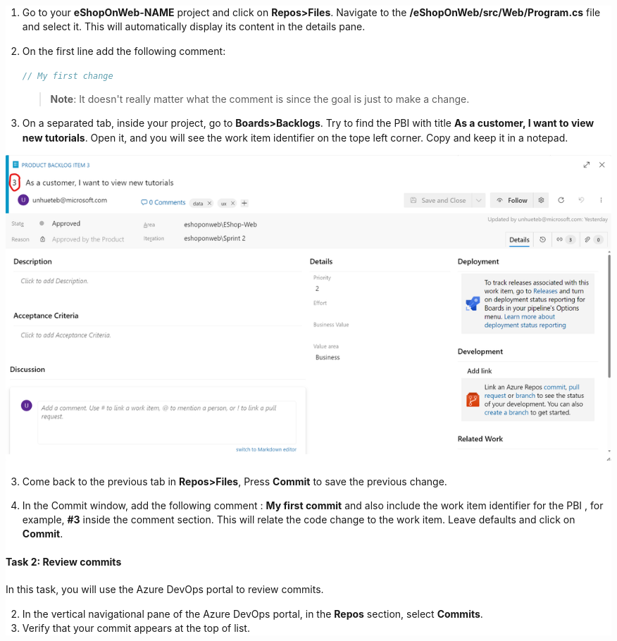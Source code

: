 1. Go to your **eShopOnWeb-NAME** project and click on **Repos>Files**. Navigate to the **/eShopOnWeb/src/Web/Program.cs** file and select it. This will automatically display its content in the details pane.
2. On the first line add the following comment:

    ```csharp
    // My first change
    ```

    > **Note**: It doesn't really matter what the comment is since the goal is just to make a change.

1. On a separated tab, inside your project, go to **Boards>Backlogs**. Try to find the PBI with title **As a customer, I want to view new tutorials**. Open it, and you will see the work item identifier on the tope left corner. Copy and keep it in a notepad. 

![](images/lab1-1.png)

3. Come back to the previous tab in **Repos>Files**, Press **Commit** to save the previous change.

4. In the Commit window, add the following comment : **My first commit** and also include the work item identifier for the PBI , for example, **#3** inside the comment section. This will relate the code change to the work item. Leave defaults and click on **Commit**.


#### Task 2: Review commits

In this task, you will use the Azure DevOps portal to review commits.


2. In the vertical navigational pane of the Azure DevOps portal, in the **Repos** section, select **Commits**.
3. Verify that your commit appears at the top of list.
